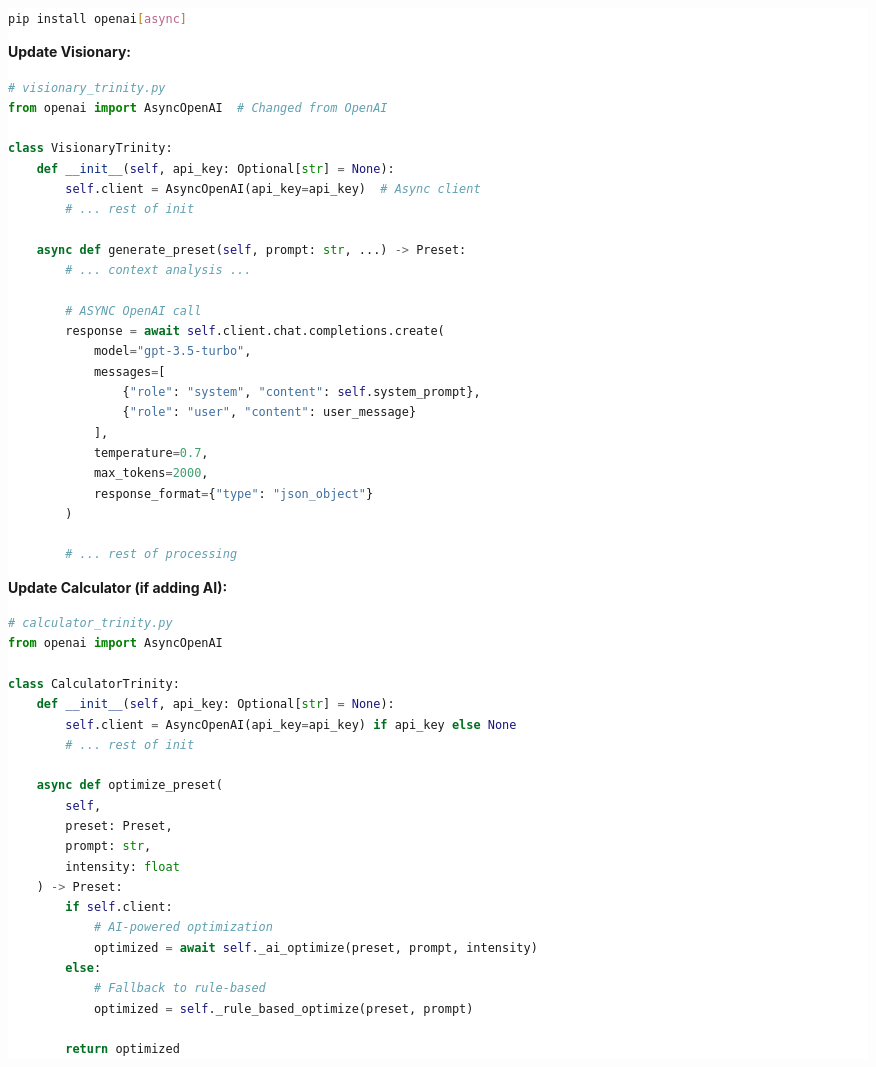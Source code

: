 ```bash
pip install openai[async]
```

**Update Visionary:**

```python
# visionary_trinity.py
from openai import AsyncOpenAI  # Changed from OpenAI

class VisionaryTrinity:
    def __init__(self, api_key: Optional[str] = None):
        self.client = AsyncOpenAI(api_key=api_key)  # Async client
        # ... rest of init

    async def generate_preset(self, prompt: str, ...) -> Preset:
        # ... context analysis ...

        # ASYNC OpenAI call
        response = await self.client.chat.completions.create(
            model="gpt-3.5-turbo",
            messages=[
                {"role": "system", "content": self.system_prompt},
                {"role": "user", "content": user_message}
            ],
            temperature=0.7,
            max_tokens=2000,
            response_format={"type": "json_object"}
        )

        # ... rest of processing
```

**Update Calculator (if adding AI):**

```python
# calculator_trinity.py
from openai import AsyncOpenAI

class CalculatorTrinity:
    def __init__(self, api_key: Optional[str] = None):
        self.client = AsyncOpenAI(api_key=api_key) if api_key else None
        # ... rest of init

    async def optimize_preset(
        self,
        preset: Preset,
        prompt: str,
        intensity: float
    ) -> Preset:
        if self.client:
            # AI-powered optimization
            optimized = await self._ai_optimize(preset, prompt, intensity)
        else:
            # Fallback to rule-based
            optimized = self._rule_based_optimize(preset, prompt)

        return optimized
```
